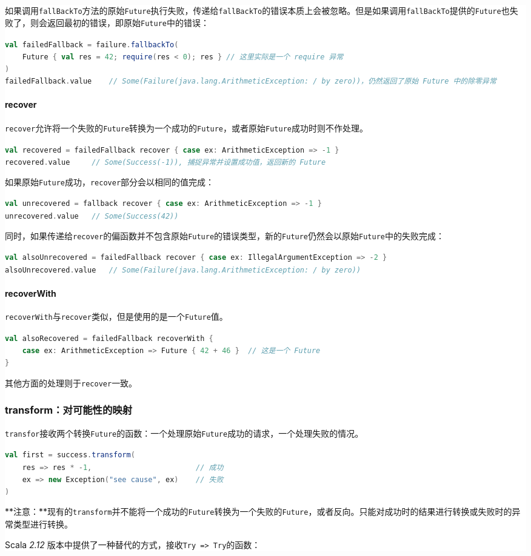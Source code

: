 如果调用`fallBackTo`方法的原始`Future`执行失败，传递给`fallBackTo`的错误本质上会被忽略。但是如果调用`fallBackTo`提供的`Future`也失败了，则会返回最初的错误，即原始`Future`中的错误：

```scala
val failedFallback = failure.fallbackTo( 
	Future { val res = 42; require(res < 0); res } // 这里实际是一个 require 异常
)
failedFallback.value	// Some(Failure(java.lang.ArithmeticException: / by zero))，仍然返回了原始 Future 中的除零异常
```

#### recover

`recover`允许将一个失败的`Future`转换为一个成功的`Future`，或者原始`Future`成功时则不作处理。

```scala
val recovered = failedFallback recover { case ex: ArithmeticException => -1 }
recovered.value		// Some(Success(-1)), 捕捉异常并设置成功值，返回新的 Future
```

如果原始`Future`成功，`recover`部分会以相同的值完成：

```scala
val unrecovered = fallback recover { case ex: ArithmeticException => -1 }
unrecovered.value	// Some(Success(42))
```

同时，如果传递给`recover`的偏函数并不包含原始`Future`的错误类型，新的`Future`仍然会以原始`Future`中的失败完成：

```scala
val alsoUnrecovered = failedFallback recover { case ex: IllegalArgumentException => -2 }
alsoUnrecovered.value	// Some(Failure(java.lang.ArithmeticException: / by zero))
```

#### recoverWith

`recoverWith`与`recover`类似，但是使用的是一个`Future`值。

```scala
val alsoRecovered = failedFallback recoverWith { 
	case ex: ArithmeticException => Future { 42 + 46 } 	// 这是一个 Future
}
```

其他方面的处理则于`recover`一致。

### transform：对可能性的映射

`transfor`接收两个转换`Future`的函数：一个处理原始`Future`成功的请求，一个处理失败的情况。

```scala
val first = success.transform( 
	res => res * -1, 						// 成功
	ex => new Exception("see cause", ex) 	// 失败
)
```

**注意：**现有的`transform`并不能将一个成功的`Future`转换为一个失败的`Future`，或者反向。只能对成功时的结果进行转换或失败时的异常类型进行转换。

Scala *2.12* 版本中提供了一种替代的方式，接收`Try => Try`的函数：
